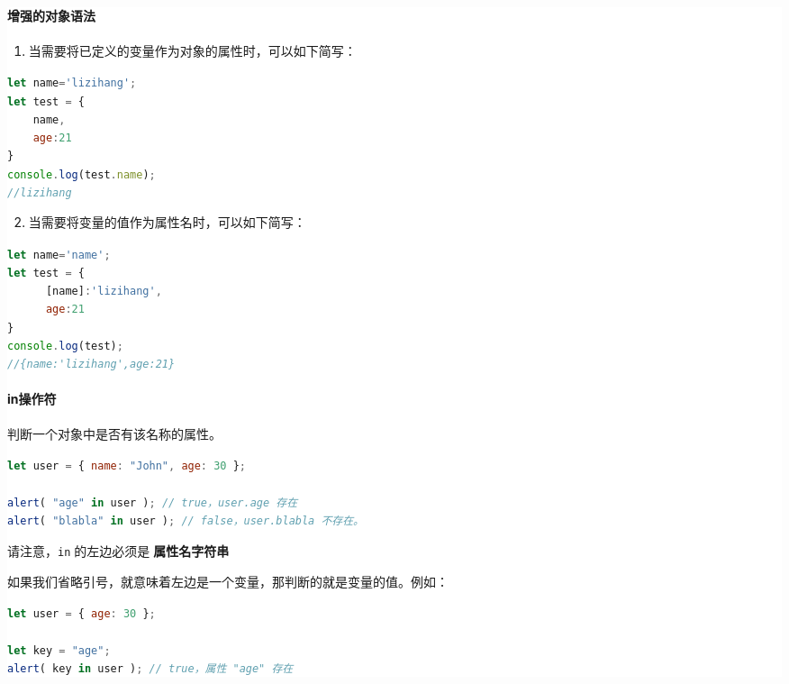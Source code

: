 



#### 增强的对象语法



1. 当需要将已定义的变量作为对象的属性时，可以如下简写：

```javascript
let name='lizihang';
let test = {
    name,
    age:21
}
console.log(test.name);
//lizihang
```

2. 当需要将变量的值作为属性名时，可以如下简写：

```javascript
let name='name';
let test = {
      [name]:'lizihang',
      age:21
}
console.log(test);
//{name:'lizihang',age:21}
```





#### in操作符



判断一个对象中是否有该名称的属性。

```javascript
let user = { name: "John", age: 30 };

alert( "age" in user ); // true，user.age 存在
alert( "blabla" in user ); // false，user.blabla 不存在。
```

请注意，`in` 的左边必须是 **属性名字符串**

如果我们省略引号，就意味着左边是一个变量，那判断的就是变量的值。例如：

```javascript
let user = { age: 30 };

let key = "age";
alert( key in user ); // true，属性 "age" 存在
```




